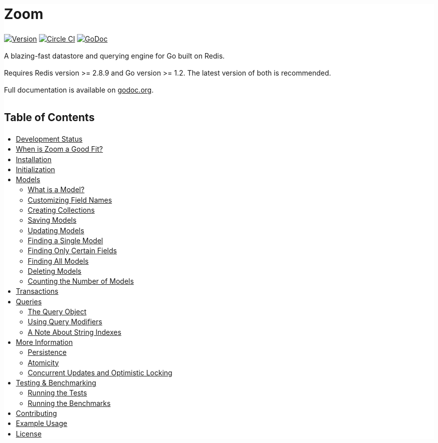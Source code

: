 Zoom
====

[![Version](https://img.shields.io/badge/version-0.18.0-5272B4.svg)](https://github.com/albrow/zoom/releases)
[![Circle CI](https://img.shields.io/circleci/project/albrow/zoom/master.svg)](https://circleci.com/gh/albrow/zoom/tree/master)
[![GoDoc](https://godoc.org/github.com/albrow/zoom?status.svg)](https://godoc.org/github.com/albrow/zoom)

A blazing-fast datastore and querying engine for Go built on Redis.

Requires Redis version >= 2.8.9 and Go version >= 1.2. The latest version of
both is recommended.

Full documentation is available on
[godoc.org](http://godoc.org/github.com/albrow/zoom).


Table of Contents
-----------------



- [Development Status](#development-status)
- [When is Zoom a Good Fit?](#when-is-zoom-a-good-fit)
- [Installation](#installation)
- [Initialization](#initialization)
- [Models](#models)
  * [What is a Model?](#what-is-a-model)
  * [Customizing Field Names](#customizing-field-names)
  * [Creating Collections](#creating-collections)
  * [Saving Models](#saving-models)
  * [Updating Models](#updating-models)
  * [Finding a Single Model](#finding-a-single-model)
  * [Finding Only Certain Fields](#finding-only-certain-fields)
  * [Finding All Models](#finding-all-models)
  * [Deleting Models](#deleting-models)
  * [Counting the Number of Models](#counting-the-number-of-models)
- [Transactions](#transactions)
- [Queries](#queries)
  * [The Query Object](#the-query-object)
  * [Using Query Modifiers](#using-query-modifiers)
  * [A Note About String Indexes](#a-note-about-string-indexes)
- [More Information](#more-information)
  * [Persistence](#persistence)
  * [Atomicity](#atomicity)
  * [Concurrent Updates and Optimistic Locking](#concurrent-updates-and-optimistic-locking)
- [Testing & Benchmarking](#testing--benchmarking)
  * [Running the Tests](#running-the-tests)
  * [Running the Benchmarks](#running-the-benchmarks)
- [Contributing](#contributing)
- [Example Usage](#example-usage)
- [License](#license)

